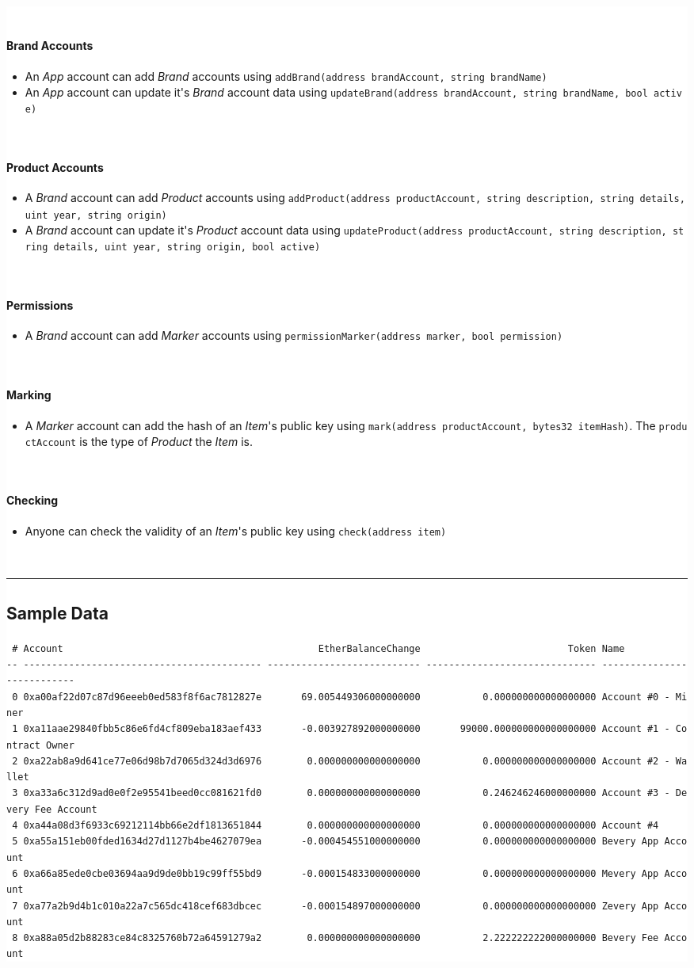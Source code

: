 <br />

#### Brand Accounts

* An *App* account can add *Brand* accounts using `addBrand(address brandAccount, string brandName)`
* An *App* account can update it's *Brand* account data using `updateBrand(address brandAccount, string brandName, bool active)`

<br />

#### Product Accounts

* A *Brand* account can add *Product* accounts using `addProduct(address productAccount, string description, string details, uint year, string origin)`
* A *Brand* account can update it's *Product* account data using `updateProduct(address productAccount, string description, string details, uint year, string origin, bool active)`

<br />

#### Permissions

* A *Brand* account can add *Marker* accounts using `permissionMarker(address marker, bool permission)`

<br />

#### Marking

* A *Marker* account can add the hash of an *Item*'s public key using `mark(address productAccount, bytes32 itemHash)`. The `productAccount` is the
  type of *Product* the *Item* is.

<br />

#### Checking

* Anyone can check the validity of an *Item*'s public key using `check(address item)`

<br />

<hr />

## Sample Data

```
 # Account                                             EtherBalanceChange                          Token Name
-- ------------------------------------------ --------------------------- ------------------------------ ---------------------------
 0 0xa00af22d07c87d96eeeb0ed583f8f6ac7812827e       69.005449306000000000           0.000000000000000000 Account #0 - Miner
 1 0xa11aae29840fbb5c86e6fd4cf809eba183aef433       -0.003927892000000000       99000.000000000000000000 Account #1 - Contract Owner
 2 0xa22ab8a9d641ce77e06d98b7d7065d324d3d6976        0.000000000000000000           0.000000000000000000 Account #2 - Wallet
 3 0xa33a6c312d9ad0e0f2e95541beed0cc081621fd0        0.000000000000000000           0.246246246000000000 Account #3 - Devery Fee Account
 4 0xa44a08d3f6933c69212114bb66e2df1813651844        0.000000000000000000           0.000000000000000000 Account #4
 5 0xa55a151eb00fded1634d27d1127b4be4627079ea       -0.000454551000000000           0.000000000000000000 Bevery App Account
 6 0xa66a85ede0cbe03694aa9d9de0bb19c99ff55bd9       -0.000154833000000000           0.000000000000000000 Mevery App Account
 7 0xa77a2b9d4b1c010a22a7c565dc418cef683dbcec       -0.000154897000000000           0.000000000000000000 Zevery App Account
 8 0xa88a05d2b88283ce84c8325760b72a64591279a2        0.000000000000000000           2.222222222000000000 Bevery Fee Account
```